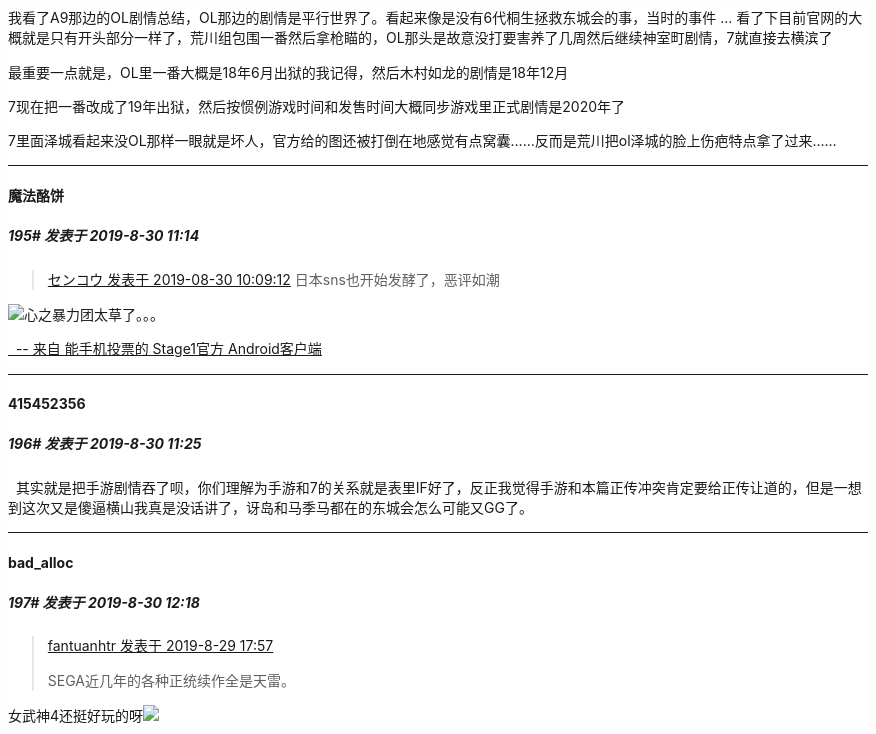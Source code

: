 我看了A9那边的OL剧情总结，OL那边的剧情是平行世界了。看起来像是没有6代桐生拯救东城会的事，当时的事件 ...</blockquote>
看了下目前官网的大概就是只有开头部分一样了，荒川组包围一番然后拿枪瞄的，OL那头是故意没打要害养了几周然后继续神室町剧情，7就直接去横滨了


最重要一点就是，OL里一番大概是18年6月出狱的我记得，然后木村如龙的剧情是18年12月


7现在把一番改成了19年出狱，然后按惯例游戏时间和发售时间大概同步游戏里正式剧情是2020年了


7里面泽城看起来没OL那样一眼就是坏人，官方给的图还被打倒在地感觉有点窝囊……反而是荒川把ol泽城的脸上伤疤特点拿了过来……







*****

####  魔法酪饼  
##### 195#       发表于 2019-8-30 11:14



<blockquote><a href="httphttps://bbs.saraba1st.com/2b/forum.php?mod=redirect&amp;goto=findpost&amp;pid=45095564&amp;ptid=1856608" target="_blank">センコウ 发表于 2019-08-30 10:09:12</a>
日本sns也开始发酵了，恶评如潮</blockquote><img src="https://static.saraba1st.com/image/smiley/face2017/001.png" referrerpolicy="no-referrer">心之暴力团太草了。。。

[  -- 来自 能手机投票的 Stage1官方 Android客户端](https://www.coolapk.com/apk/140634)







*****

####  415452356  
##### 196#       发表于 2019-8-30 11:25




  其实就是把手游剧情吞了呗，你们理解为手游和7的关系就是表里IF好了，反正我觉得手游和本篇正传冲突肯定要给正传让道的，但是一想到这次又是傻逼横山我真是没话讲了，讶岛和马季马都在的东城会怎么可能又GG了。







*****

####  bad_alloc  
##### 197#       发表于 2019-8-30 12:18



<blockquote><a href="httphttps://bbs.saraba1st.com/2b/forum.php?mod=redirect&amp;goto=findpost&amp;pid=45090014&amp;ptid=1856608" target="_blank">fantuanhtr 发表于 2019-8-29 17:57</a>

SEGA近几年的各种正统续作全是天雷。</blockquote>
女武神4还挺好玩的呀<img src="https://static.saraba1st.com/image/smiley/face2017/067.png" referrerpolicy="no-referrer">
